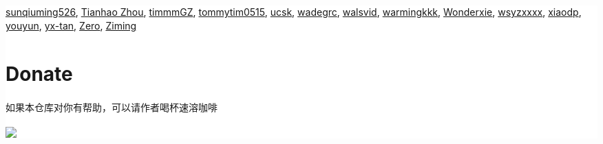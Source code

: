[sunqiuming526](https://github.com/sunqiuming526), 
[Tianhao Zhou](https://github.com/tianhaoz95), 
[timmmGZ](https://github.com/timmmGZ), 
[tommytim0515](https://github.com/tommytim0515), 
[ucsk](https://github.com/ucsk), 
[wadegrc](https://github.com/wadegrc), 
[walsvid](https://github.com/walsvid), 
[warmingkkk](https://github.com/warmingkkk), 
[Wonderxie](https://github.com/Wonderxie), 
[wsyzxxxx](https://github.com/wsyzxxxx), 
[xiaodp](https://github.com/xiaodp), 
[youyun](https://github.com/youyun), 
[yx-tan](https://github.com/yx-tan), 
[Zero](https://github.com/Mr2er0), 
[Ziming](https://github.com/ML-ZimingMeng/LeetCode-Python3)

# Donate

如果本仓库对你有帮助，可以请作者喝杯速溶咖啡

<img src="pictures/pay.jpg" width = "200" align=center />
